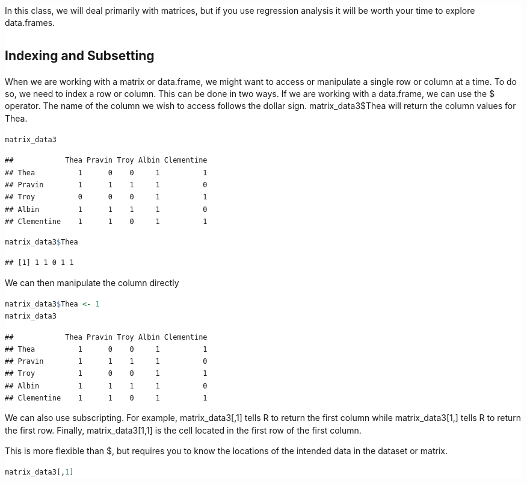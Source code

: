 In this class, we will deal primarily with matrices, but if you use regression analysis it will be worth your time to explore data.frames.

## Indexing and Subsetting 

When we are working with a matrix or data.frame, we might want to access or manipulate a single row or column at a time. To do so, we need to index a row or column.  This can be done in two ways.  If we are working with a data.frame, we can use the $ operator.  The name of the column we wish to access follows the dollar sign. matrix_data3$Thea will return the column values for Thea.


```r
matrix_data3
```

```
##            Thea Pravin Troy Albin Clementine
## Thea          1      0    0     1          1
## Pravin        1      1    1     1          0
## Troy          0      0    0     1          1
## Albin         1      1    1     1          0
## Clementine    1      1    0     1          1
```

```r
matrix_data3$Thea
```

```
## [1] 1 1 0 1 1
```

We can then manipulate the column directly

```r
matrix_data3$Thea <- 1
matrix_data3
```

```
##            Thea Pravin Troy Albin Clementine
## Thea          1      0    0     1          1
## Pravin        1      1    1     1          0
## Troy          1      0    0     1          1
## Albin         1      1    1     1          0
## Clementine    1      1    0     1          1
```

We can also use subscripting.  For example, matrix\_data3[,1] tells R to return the first column while matrix\_data3[1,] tells R to return the first row. Finally, matrix_data3[1,1] is the cell located in the first row of the first column.

This is more flexible than $, but requires you to know the locations of the intended data in the dataset or matrix.


```r
matrix_data3[,1]
```
